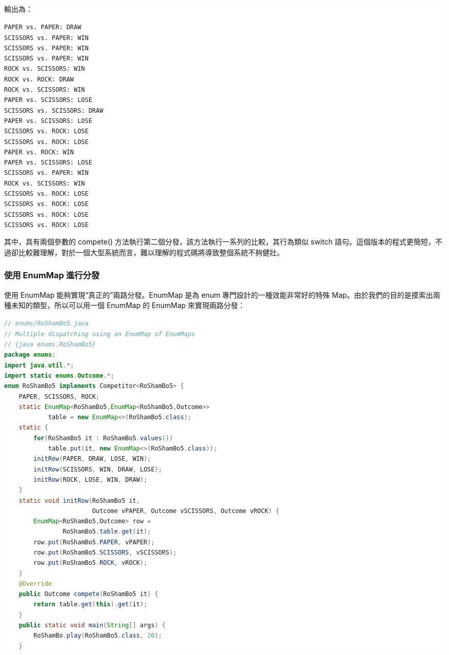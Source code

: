 輸出為：

```
PAPER vs. PAPER: DRAW
SCISSORS vs. PAPER: WIN
SCISSORS vs. PAPER: WIN
SCISSORS vs. PAPER: WIN
ROCK vs. SCISSORS: WIN
ROCK vs. ROCK: DRAW
ROCK vs. SCISSORS: WIN
PAPER vs. SCISSORS: LOSE
SCISSORS vs. SCISSORS: DRAW
PAPER vs. SCISSORS: LOSE
SCISSORS vs. ROCK: LOSE
SCISSORS vs. ROCK: LOSE
PAPER vs. ROCK: WIN
PAPER vs. SCISSORS: LOSE
SCISSORS vs. PAPER: WIN
ROCK vs. SCISSORS: WIN
SCISSORS vs. ROCK: LOSE
SCISSORS vs. ROCK: LOSE
SCISSORS vs. ROCK: LOSE
SCISSORS vs. ROCK: LOSE
```

其中，具有兩個參數的 compete() 方法執行第二個分發，該方法執行一系列的比較，其行為類似 switch 語句。這個版本的程式更簡短，不過卻比較難理解，對於一個大型系統而言，難以理解的程式碼將導致整個系統不夠健壯。

### 使用 EnumMap 進行分發

使用 EnumMap 能夠實現“真正的”兩路分發。EnumMap 是為 enum 專門設計的一種效能非常好的特殊 Map。由於我們的目的是摸索出兩種未知的類型，所以可以用一個 EnumMap 的 EnumMap 來實現兩路分發：

```java
// enums/RoShamBo5.java
// Multiple dispatching using an EnumMap of EnumMaps
// {java enums.RoShamBo5}
package enums;
import java.util.*;
import static enums.Outcome.*;
enum RoShamBo5 implements Competitor<RoShamBo5> {
    PAPER, SCISSORS, ROCK;
    static EnumMap<RoShamBo5,EnumMap<RoShamBo5,Outcome>>
            table = new EnumMap<>(RoShamBo5.class);
    static {
        for(RoShamBo5 it : RoShamBo5.values())
            table.put(it, new EnumMap<>(RoShamBo5.class));
        initRow(PAPER, DRAW, LOSE, WIN);
        initRow(SCISSORS, WIN, DRAW, LOSE);
        initRow(ROCK, LOSE, WIN, DRAW);
    }
    static void initRow(RoShamBo5 it,
                        Outcome vPAPER, Outcome vSCISSORS, Outcome vROCK) {
        EnumMap<RoShamBo5,Outcome> row =
                RoShamBo5.table.get(it);
        row.put(RoShamBo5.PAPER, vPAPER);
        row.put(RoShamBo5.SCISSORS, vSCISSORS);
        row.put(RoShamBo5.ROCK, vROCK);
    }
    @Override
    public Outcome compete(RoShamBo5 it) {
        return table.get(this).get(it);
    }
    public static void main(String[] args) {
        RoShamBo.play(RoShamBo5.class, 20);
    }
```